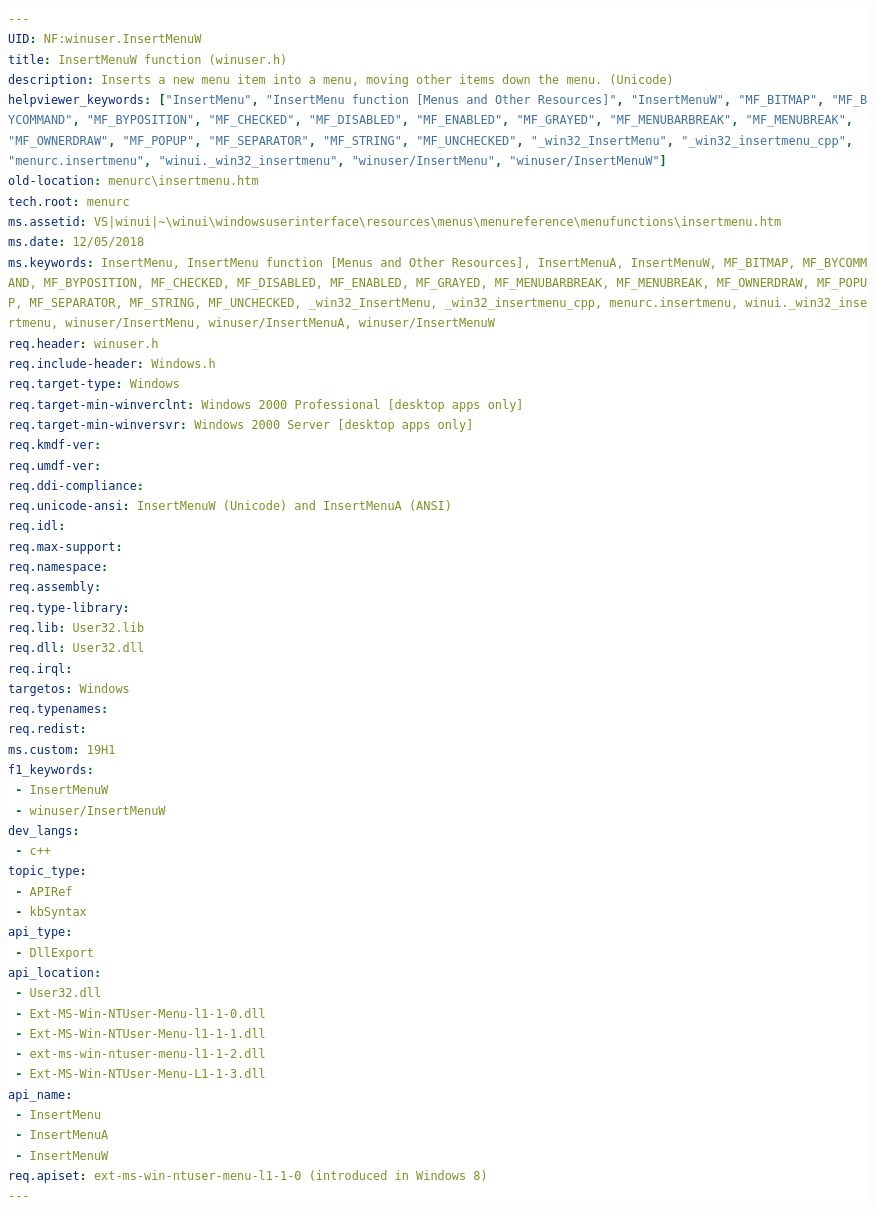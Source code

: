 ```yaml
---
UID: NF:winuser.InsertMenuW
title: InsertMenuW function (winuser.h)
description: Inserts a new menu item into a menu, moving other items down the menu. (Unicode)
helpviewer_keywords: ["InsertMenu", "InsertMenu function [Menus and Other Resources]", "InsertMenuW", "MF_BITMAP", "MF_BYCOMMAND", "MF_BYPOSITION", "MF_CHECKED", "MF_DISABLED", "MF_ENABLED", "MF_GRAYED", "MF_MENUBARBREAK", "MF_MENUBREAK", "MF_OWNERDRAW", "MF_POPUP", "MF_SEPARATOR", "MF_STRING", "MF_UNCHECKED", "_win32_InsertMenu", "_win32_insertmenu_cpp", "menurc.insertmenu", "winui._win32_insertmenu", "winuser/InsertMenu", "winuser/InsertMenuW"]
old-location: menurc\insertmenu.htm
tech.root: menurc
ms.assetid: VS|winui|~\winui\windowsuserinterface\resources\menus\menureference\menufunctions\insertmenu.htm
ms.date: 12/05/2018
ms.keywords: InsertMenu, InsertMenu function [Menus and Other Resources], InsertMenuA, InsertMenuW, MF_BITMAP, MF_BYCOMMAND, MF_BYPOSITION, MF_CHECKED, MF_DISABLED, MF_ENABLED, MF_GRAYED, MF_MENUBARBREAK, MF_MENUBREAK, MF_OWNERDRAW, MF_POPUP, MF_SEPARATOR, MF_STRING, MF_UNCHECKED, _win32_InsertMenu, _win32_insertmenu_cpp, menurc.insertmenu, winui._win32_insertmenu, winuser/InsertMenu, winuser/InsertMenuA, winuser/InsertMenuW
req.header: winuser.h
req.include-header: Windows.h
req.target-type: Windows
req.target-min-winverclnt: Windows 2000 Professional [desktop apps only]
req.target-min-winversvr: Windows 2000 Server [desktop apps only]
req.kmdf-ver: 
req.umdf-ver: 
req.ddi-compliance: 
req.unicode-ansi: InsertMenuW (Unicode) and InsertMenuA (ANSI)
req.idl: 
req.max-support: 
req.namespace: 
req.assembly: 
req.type-library: 
req.lib: User32.lib
req.dll: User32.dll
req.irql: 
targetos: Windows
req.typenames: 
req.redist: 
ms.custom: 19H1
f1_keywords:
 - InsertMenuW
 - winuser/InsertMenuW
dev_langs:
 - c++
topic_type:
 - APIRef
 - kbSyntax
api_type:
 - DllExport
api_location:
 - User32.dll
 - Ext-MS-Win-NTUser-Menu-l1-1-0.dll
 - Ext-MS-Win-NTUser-Menu-l1-1-1.dll
 - ext-ms-win-ntuser-menu-l1-1-2.dll
 - Ext-MS-Win-NTUser-Menu-L1-1-3.dll
api_name:
 - InsertMenu
 - InsertMenuA
 - InsertMenuW
req.apiset: ext-ms-win-ntuser-menu-l1-1-0 (introduced in Windows 8)
---
```